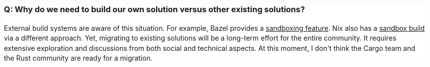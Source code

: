 ### Q: Why do we need to build our own solution versus other existing solutions?

External build systems are aware of this situation.
For example, Bazel provides a [sandboxing feature](https://bazel.build/docs/sandboxing).
Nix also has a [sandbox build](https://nix.dev/manual/nix/2.23/command-ref/conf-file.html#conf-sandbox) via a different approach.
Yet, migrating to existing solutions will be a long-term effort for the entire community.
It requires extensive exploration and discussions from both social and technical aspects.
At this moment, I don't think the Cargo team and the Rust community are ready for a migration.
